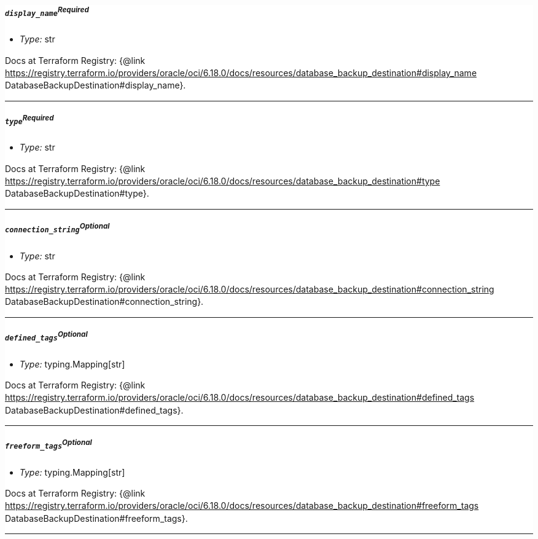 
##### `display_name`<sup>Required</sup> <a name="display_name" id="rhizo-co-terraform-provider-oci.databaseBackupDestination.DatabaseBackupDestination.Initializer.parameter.displayName"></a>

- *Type:* str

Docs at Terraform Registry: {@link https://registry.terraform.io/providers/oracle/oci/6.18.0/docs/resources/database_backup_destination#display_name DatabaseBackupDestination#display_name}.

---

##### `type`<sup>Required</sup> <a name="type" id="rhizo-co-terraform-provider-oci.databaseBackupDestination.DatabaseBackupDestination.Initializer.parameter.type"></a>

- *Type:* str

Docs at Terraform Registry: {@link https://registry.terraform.io/providers/oracle/oci/6.18.0/docs/resources/database_backup_destination#type DatabaseBackupDestination#type}.

---

##### `connection_string`<sup>Optional</sup> <a name="connection_string" id="rhizo-co-terraform-provider-oci.databaseBackupDestination.DatabaseBackupDestination.Initializer.parameter.connectionString"></a>

- *Type:* str

Docs at Terraform Registry: {@link https://registry.terraform.io/providers/oracle/oci/6.18.0/docs/resources/database_backup_destination#connection_string DatabaseBackupDestination#connection_string}.

---

##### `defined_tags`<sup>Optional</sup> <a name="defined_tags" id="rhizo-co-terraform-provider-oci.databaseBackupDestination.DatabaseBackupDestination.Initializer.parameter.definedTags"></a>

- *Type:* typing.Mapping[str]

Docs at Terraform Registry: {@link https://registry.terraform.io/providers/oracle/oci/6.18.0/docs/resources/database_backup_destination#defined_tags DatabaseBackupDestination#defined_tags}.

---

##### `freeform_tags`<sup>Optional</sup> <a name="freeform_tags" id="rhizo-co-terraform-provider-oci.databaseBackupDestination.DatabaseBackupDestination.Initializer.parameter.freeformTags"></a>

- *Type:* typing.Mapping[str]

Docs at Terraform Registry: {@link https://registry.terraform.io/providers/oracle/oci/6.18.0/docs/resources/database_backup_destination#freeform_tags DatabaseBackupDestination#freeform_tags}.

---